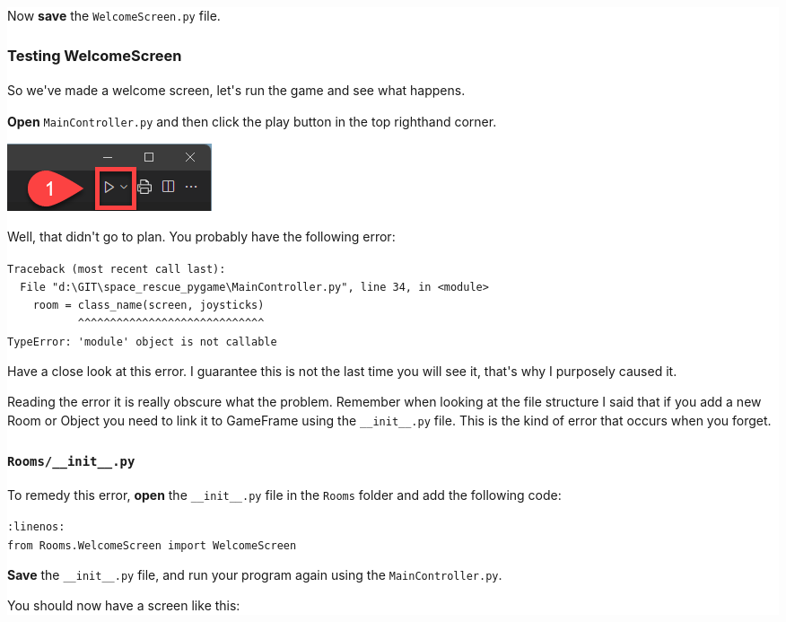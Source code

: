 Now **save** the `WelcomeScreen.py` file.

### Testing WelcomeScreen

So we've made a welcome screen, let's run the game and see what happens.

**Open** `MainController.py` and then click the play button in the top righthand corner.

![play button](assets/img/run.png)

Well, that didn't go to plan. You probably have the following error:

```{code-block}
Traceback (most recent call last):
  File "d:\GIT\space_rescue_pygame\MainController.py", line 34, in <module>
    room = class_name(screen, joysticks)
           ^^^^^^^^^^^^^^^^^^^^^^^^^^^^^
TypeError: 'module' object is not callable
```

Have a close look at this error. I guarantee this is not the last time you will see it, that's why I purposely caused it.

Reading the error it is really obscure what the problem. Remember when looking at the file structure I said that if you add a new Room or Object you need to link it to GameFrame using the `__init__.py` file. This is the kind of error that occurs when you forget.

### `Rooms/__init__.py`

To remedy this error, **open** the `__init__.py` file in the `Rooms` folder and add the following code:

```{code-block} python
:linenos:
from Rooms.WelcomeScreen import WelcomeScreen
```

**Save** the `__init__.py` file, and run your program again using the `MainController.py`.

You should now have a screen like this:
